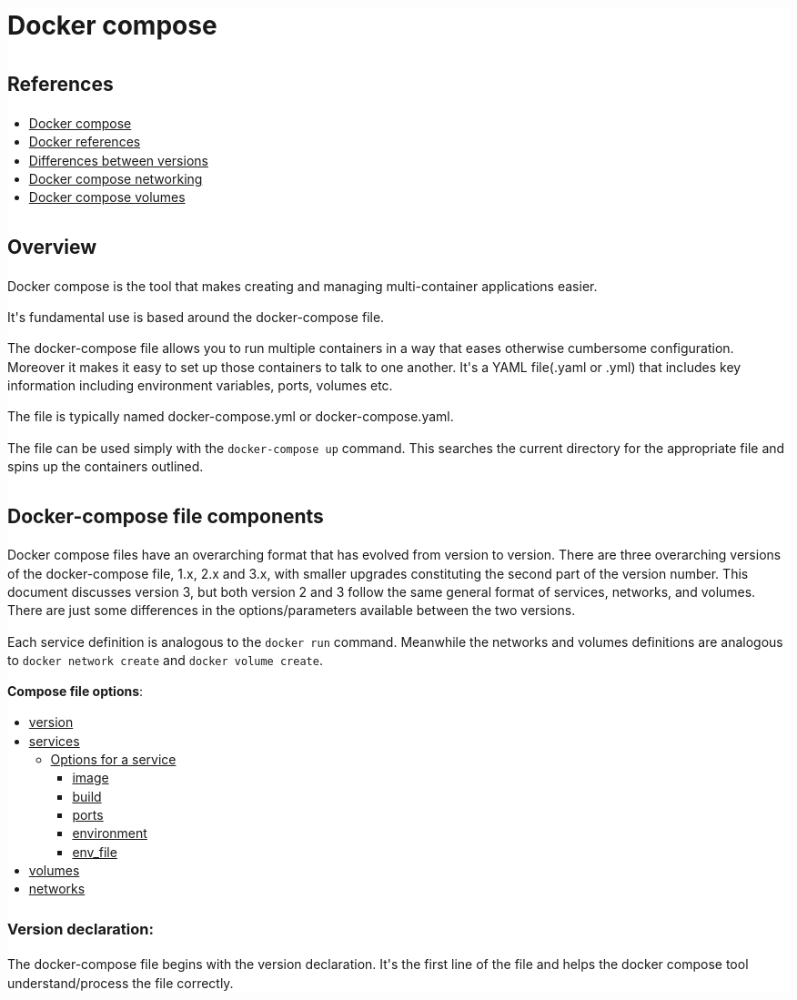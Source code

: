 # Docker compose
## References
- [Docker compose](https://docs.docker.com/compose/)
- [Docker references](https://docs.docker.com/reference/)
- [Differences between versions](https://docs.docker.com/compose/compose-file/compose-versioning/#upgrading)
- [Docker compose networking](https://docs.docker.com/compose/networking/)
- [Docker compose volumes](https://docs.docker.com/compose/compose-file/#volumes)

## Overview 
Docker compose is the tool that makes creating and managing multi-container applications easier. 

It's fundamental use is based around the docker-compose file. 

The docker-compose file allows you to run multiple containers in a way that eases otherwise cumbersome configuration. Moreover it makes it easy to set up those containers to talk to one another. It's a YAML file(.yaml or .yml) that includes key information including environment variables, ports, volumes etc. 

The file is typically named docker-compose.yml or docker-compose.yaml. 

The file can be used simply with the `docker-compose up` command. This searches the current directory for the appropriate file and spins up the containers outlined. 

## Docker-compose file components 
Docker compose files have an overarching format that has evolved from version to version. There are three overarching versions of the docker-compose file, 1.x, 2.x and 3.x, with smaller upgrades constituting the second part of the version number. This document discusses version 3, but both version 2 and 3 follow the same general format of services, networks, and volumes. There are just some differences in the options/parameters available between the two versions. 

Each service definition is analogous to the `docker run` command. Meanwhile the networks and volumes definitions are analogous to `docker network create` and `docker volume create`.

**Compose file options**: 
- [version](#version)
- [services](#services) 
    - [Options for a service](#Options-for-a-particular-service)
        - [image](#image)
        - [build](#build)
        - [ports](#ports)
        - [environment](#environment)
        - [env_file](#env_file)
- [volumes](#volumes)
- [networks](#networks) 

### Version declaration: 
The docker-compose file begins with the version declaration. It's the first line of the file and helps the docker compose tool understand/process the file correctly. 
